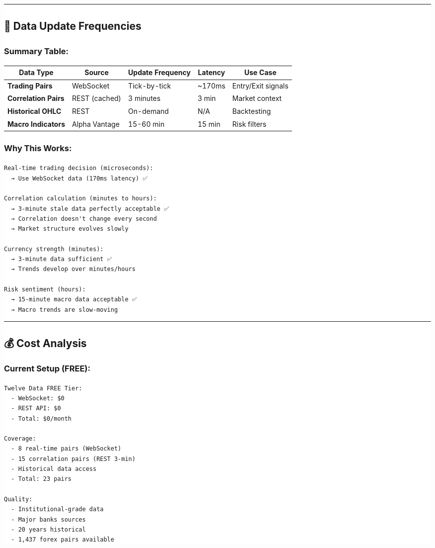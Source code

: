 ```python
```

---

## 🔄 Data Update Frequencies

### **Summary Table:**

| Data Type | Source | Update Frequency | Latency | Use Case |
|-----------|--------|------------------|---------|----------|
| **Trading Pairs** | WebSocket | Tick-by-tick | ~170ms | Entry/Exit signals |
| **Correlation Pairs** | REST (cached) | 3 minutes | 3 min | Market context |
| **Historical OHLC** | REST | On-demand | N/A | Backtesting |
| **Macro Indicators** | Alpha Vantage | 15-60 min | 15 min | Risk filters |

### **Why This Works:**

```
Real-time trading decision (microseconds):
  → Use WebSocket data (170ms latency) ✅

Correlation calculation (minutes to hours):
  → 3-minute stale data perfectly acceptable ✅
  → Correlation doesn't change every second
  → Market structure evolves slowly

Currency strength (minutes):
  → 3-minute data sufficient ✅
  → Trends develop over minutes/hours

Risk sentiment (hours):
  → 15-minute macro data acceptable ✅
  → Macro trends are slow-moving
```

---

## 💰 Cost Analysis

### **Current Setup (FREE):**

```
Twelve Data FREE Tier:
  - WebSocket: $0
  - REST API: $0
  - Total: $0/month

Coverage:
  - 8 real-time pairs (WebSocket)
  - 15 correlation pairs (REST 3-min)
  - Historical data access
  - Total: 23 pairs

Quality:
  - Institutional-grade data
  - Major banks sources
  - 20 years historical
  - 1,437 forex pairs available
```
